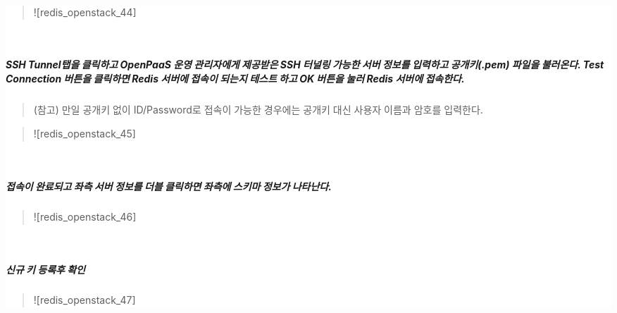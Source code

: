 >![redis_openstack_44]

<br>

##### SSH Tunnel탭을 클릭하고 OpenPaaS 운영 관리자에게 제공받은 SSH 터널링 가능한 서버 정보를 입력하고 공개키(.pem) 파일을 불러온다. Test Connection 버튼을 클릭하면 Redis 서버에 접속이 되는지 테스트 하고 OK 버튼을 눌러 Redis 서버에 접속한다.

>(참고) 만일 공개키 없이 ID/Password로 접속이 가능한 경우에는 공개키 대신 사용자 이름과 암호를 입력한다.

>![redis_openstack_45]

<br>

##### 접속이 완료되고 좌측 서버 정보를 더블 클릭하면 좌측에 스키마 정보가 나타난다.

>![redis_openstack_46]

<br>

##### 신규 키 등록후 확인

>![redis_openstack_47]



[redis_openstack_02]:/Guide-1.0-Spaghetti-/images/openpaas-service/redis/redis_openstack/redis_openstack_02.png
[redis_openstack_03]:/Guide-1.0-Spaghetti-/images/openpaas-service/redis/redis_openstack/redis_openstack_03.png
[redis_openstack_04]:/Guide-1.0-Spaghetti-/images/openpaas-service/redis/redis_openstack/redis_openstack_04.png
[redis_openstack_05]:/Guide-1.0-Spaghetti-/images/openpaas-service/redis/redis_openstack/redis_openstack_05.png
[redis_openstack_06]:/Guide-1.0-Spaghetti-/images/openpaas-service/redis/redis_openstack/redis_openstack_06.png
[redis_openstack_07]:/Guide-1.0-Spaghetti-/images/openpaas-service/redis/redis_openstack/redis_openstack_07.png
[redis_openstack_08]:/Guide-1.0-Spaghetti-/images/openpaas-service/redis/redis_openstack/redis_openstack_08.png
[redis_openstack_09]:/Guide-1.0-Spaghetti-/images/openpaas-service/redis/redis_openstack/redis_openstack_09.png
[redis_openstack_10]:/Guide-1.0-Spaghetti-/images/openpaas-service/redis/redis_openstack/redis_openstack_10.png
[redis_openstack_11]:/Guide-1.0-Spaghetti-/images/openpaas-service/redis/redis_openstack/redis_openstack_11.png
[redis_openstack_12]:/Guide-1.0-Spaghetti-/images/openpaas-service/redis/redis_openstack/redis_openstack_12.png
[redis_openstack_13]:/Guide-1.0-Spaghetti-/images/openpaas-service/redis/redis_openstack/redis_openstack_13.png
[redis_openstack_14]:/Guide-1.0-Spaghetti-/images/openpaas-service/redis/redis_openstack/redis_openstack_14.png
[redis_openstack_15]:/Guide-1.0-Spaghetti-/images/openpaas-service/redis/redis_openstack/redis_openstack_15.png
[redis_openstack_16]:/Guide-1.0-Spaghetti-/images/openpaas-service/redis/redis_openstack/redis_openstack_16.png
[redis_openstack_17]:/Guide-1.0-Spaghetti-/images/openpaas-service/redis/redis_openstack/redis_openstack_17.png
[redis_openstack_18]:/Guide-1.0-Spaghetti-/images/openpaas-service/redis/redis_openstack/redis_openstack_18.png
[redis_openstack_19]:/Guide-1.0-Spaghetti-/images/openpaas-service/redis/redis_openstack/redis_openstack_19.png
[redis_openstack_20]:/Guide-1.0-Spaghetti-/images/openpaas-service/redis/redis_openstack/redis_openstack_20.png
[redis_openstack_21]:/Guide-1.0-Spaghetti-/images/openpaas-service/redis/redis_openstack/redis_openstack_21.png
[redis_openstack_22]:/Guide-1.0-Spaghetti-/images/openpaas-service/redis/redis_openstack/redis_openstack_22.png